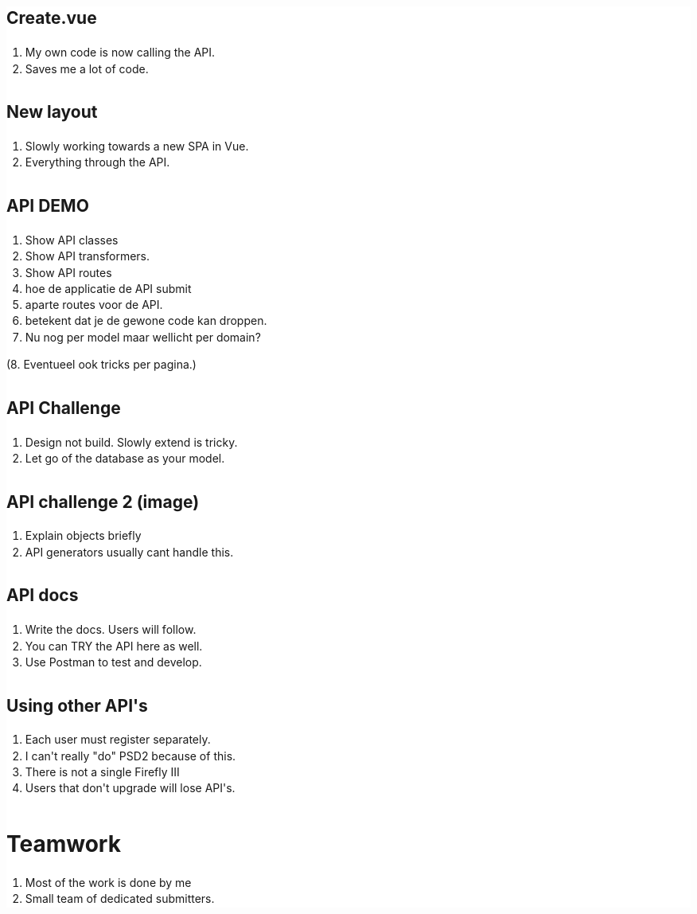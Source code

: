 ## Create.vue
1. My own code is now calling the API.
2. Saves me a lot of code.

## New layout
1. Slowly working towards a new SPA in Vue.
2. Everything through the API.

## API DEMO
1. Show API classes
2. Show API transformers.
3. Show API routes
4. hoe de applicatie de API submit
5. aparte routes voor de API.
6. betekent dat je de gewone code kan droppen.
7. Nu nog per model maar wellicht per domain?

(8. Eventueel ook tricks per pagina.)

## API Challenge
1. Design not build. Slowly extend is tricky.
2. Let go of the database as your model.

## API challenge 2 (image)
1. Explain objects briefly
2. API generators usually cant handle this. 

## API docs
1. Write the docs. Users will follow.
2. You can TRY the API here as well.
3. Use Postman to test and develop.

## Using other API's
1. Each user must register separately.
2. I can't really "do" PSD2 because of this.
3. There is not a single Firefly III
4. Users that don't upgrade will lose API's.








# Teamwork
1. Most of the work is done by me
2. Small team of dedicated submitters.
